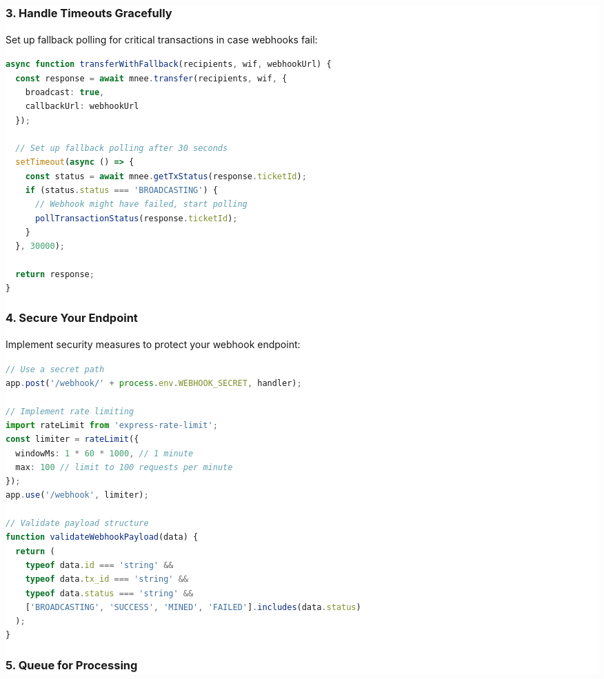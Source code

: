 ### 3. Handle Timeouts Gracefully

Set up fallback polling for critical transactions in case webhooks fail:

```typescript
async function transferWithFallback(recipients, wif, webhookUrl) {
  const response = await mnee.transfer(recipients, wif, {
    broadcast: true,
    callbackUrl: webhookUrl
  });
  
  // Set up fallback polling after 30 seconds
  setTimeout(async () => {
    const status = await mnee.getTxStatus(response.ticketId);
    if (status.status === 'BROADCASTING') {
      // Webhook might have failed, start polling
      pollTransactionStatus(response.ticketId);
    }
  }, 30000);
  
  return response;
}
```

### 4. Secure Your Endpoint

Implement security measures to protect your webhook endpoint:

```typescript
// Use a secret path
app.post('/webhook/' + process.env.WEBHOOK_SECRET, handler);

// Implement rate limiting
import rateLimit from 'express-rate-limit';
const limiter = rateLimit({
  windowMs: 1 * 60 * 1000, // 1 minute
  max: 100 // limit to 100 requests per minute
});
app.use('/webhook', limiter);

// Validate payload structure
function validateWebhookPayload(data) {
  return (
    typeof data.id === 'string' &&
    typeof data.tx_id === 'string' &&
    typeof data.status === 'string' &&
    ['BROADCASTING', 'SUCCESS', 'MINED', 'FAILED'].includes(data.status)
  );
}
```

### 5. Queue for Processing
